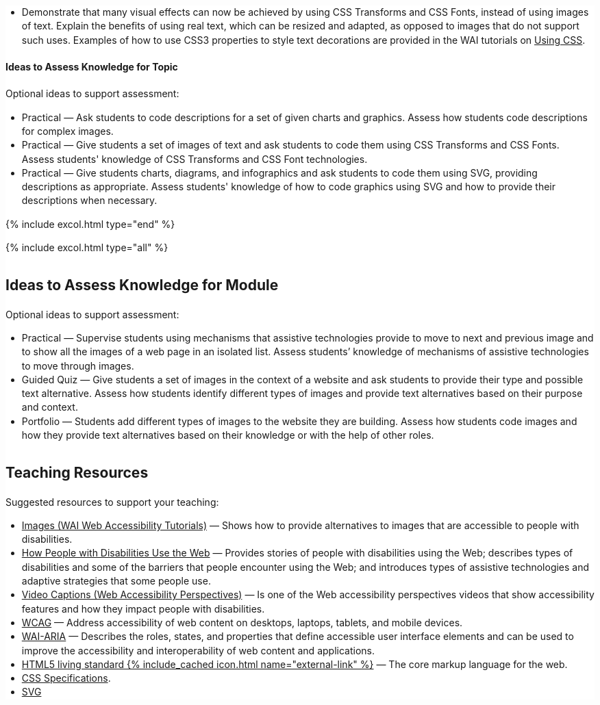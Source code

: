 * Demonstrate that many visual effects can now be achieved by using CSS Transforms and CSS Fonts, instead of using images of text. Explain the benefits of using real text, which can be resized and adapted, as opposed to images that do not support such uses. Examples of how to use CSS3 properties to style text decorations are provided in the WAI tutorials on [Using CSS](/tutorials/images/textual/#using-css3).

#### Ideas to Assess Knowledge for Topic

Optional ideas to support assessment:

* Practical &mdash; Ask students to code descriptions for a set of given charts and graphics. Assess how students code descriptions for complex images.
* Practical &mdash; Give students a set of images of text and ask students to code them using CSS Transforms and CSS Fonts. Assess students' knowledge of CSS Transforms and CSS Font technologies.
* Practical &mdash; Give students charts, diagrams, and infographics and ask students to code them using SVG, providing descriptions as appropriate. Assess students' knowledge of how to code  graphics using SVG and how to provide their descriptions when necessary.

{% include excol.html type="end" %}

{% include excol.html type="all" %}

## Ideas to Assess Knowledge for Module

Optional ideas to support assessment:

* Practical &mdash; Supervise students using  mechanisms that assistive technologies provide to move to next and previous image and to show all the images of a web page in an isolated list. Assess students’ knowledge of mechanisms of assistive technologies to move through images.
* Guided Quiz &mdash; Give students a set of images in the context of a website and ask students to provide their type and possible text alternative. Assess how students identify different types of images and provide text alternatives based on their purpose and context.
* Portfolio &mdash; Students add different types of images to the website they are building. Assess how students code images and how they provide text alternatives based on their knowledge or with the help of other roles.

## Teaching Resources

Suggested resources to support your teaching:

* [Images (WAI Web Accessibility Tutorials)](/tutorials/images/) &mdash; Shows how to provide alternatives to images that are accessible to people with disabilities.
* [How People with Disabilities Use the Web](/people-use-web/) &mdash; Provides stories of people with disabilities using the Web; describes types of disabilities and some of the barriers that people encounter using the Web; and introduces types of assistive technologies and adaptive strategies that some people use.
* [Video Captions (Web Accessibility Perspectives)](/perspective-videos/captions/) &mdash; Is one of the Web accessibility perspectives videos that show accessibility features and how they impact people with disabilities.
* [WCAG](/standards-guidelines/wcag/) &mdash; Address accessibility of web content on desktops, laptops, tablets, and mobile devices.
* [WAI-ARIA](/standards-guidelines/aria/) &mdash; Describes the roles, states, and properties that define accessible user interface elements and can be used to improve the accessibility and interoperability of web content and applications.
* [HTML5 living standard {% include_cached icon.html name="external-link" %}](https://html.spec.whatwg.org/multipage/) &mdash; The core markup language for the web.
* [CSS Specifications](https://www.w3.org/TR/CSS).
* [SVG](https://www.w3.org/TR/SVG2/)

